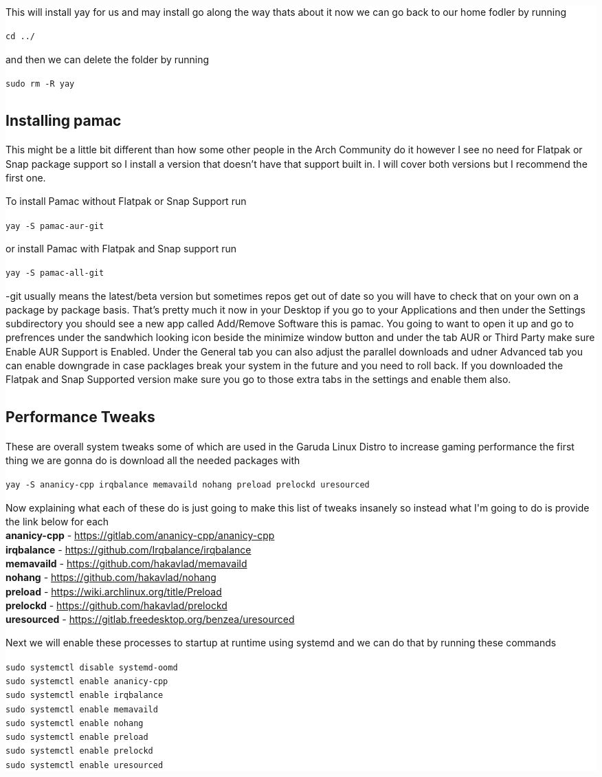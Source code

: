 This will install yay for us and may install go along the way thats about it now we can go back to our home fodler by running

`cd ../`

and then we can delete the folder by running

`sudo rm -R yay`

## Installing pamac <a name="pamac"></a>

This might be a little bit different than how some other people in the Arch Community do it however I see no need for Flatpak or Snap package support so I install a version that doesn’t have that support built in. I will cover both versions but I recommend the first one.

To install Pamac without Flatpak or Snap Support run

`yay -S pamac-aur-git`

or install Pamac with Flatpak and Snap support run

`yay -S pamac-all-git`

-git usually means the latest/beta version but sometimes repos get out of date so you will have to check that on your own on a package by package basis. That’s pretty much it now in your Desktop if you go to your Applications and then under the Settings subdirectory you should see a new app called Add/Remove Software this is pamac. You going to want to open it up and go to prefrences under the sandwhich looking icon beside the minimize window button and under the tab AUR or Third Party make sure Enable AUR Support is Enabled. Under the General tab you can also adjust the parallel downloads and udner Advanced tab you can enable downgrade in case packlages break your system in the future and you need to roll back. If you downloaded the Flatpak and Snap Supported version make sure you go to those extra tabs in the settings and enable them also.

## Performance Tweaks <a name="performance"></a>

These are overall system tweaks some of which are used in the Garuda Linux Distro to increase gaming performance the first thing we are gonna do is download all the needed packages with

`yay -S ananicy-cpp irqbalance memavaild nohang preload prelockd uresourced`

Now explaining what each of these do is just going to make this list of tweaks insanely so instead what I'm going to do is provide the link below for each  
<b>ananicy-cpp</b> - https://gitlab.com/ananicy-cpp/ananicy-cpp<br>
<b>irqbalance</b> - https://github.com/Irqbalance/irqbalance<br>
<b>memavaild</b> - https://github.com/hakavlad/memavaild<br>
<b>nohang</b> - https://github.com/hakavlad/nohang<br>
<b>preload</b> - https://wiki.archlinux.org/title/Preload<br>
<b>prelockd</b> - https://github.com/hakavlad/prelockd<br>
<b>uresourced</b> - https://gitlab.freedesktop.org/benzea/uresourced<br>

Next we will enable these processes to startup at runtime using systemd and we can do that by running these commands

```
sudo systemctl disable systemd-oomd
sudo systemctl enable ananicy-cpp
sudo systemctl enable irqbalance
sudo systemctl enable memavaild
sudo systemctl enable nohang
sudo systemctl enable preload
sudo systemctl enable prelockd
sudo systemctl enable uresourced
```
